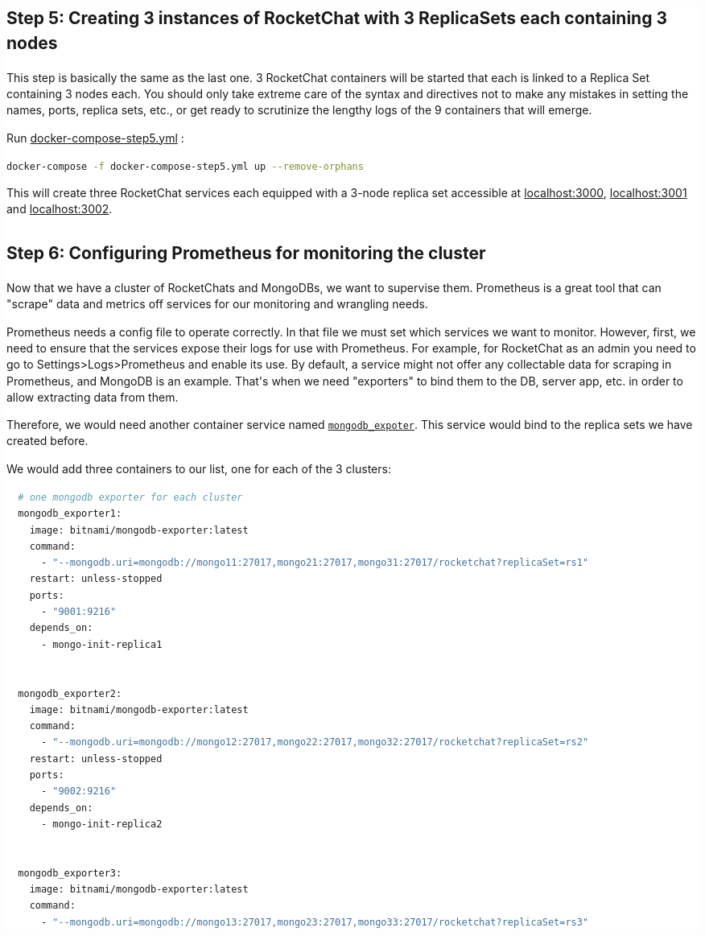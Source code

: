 ## Step 5: Creating 3 instances of RocketChat with 3 ReplicaSets each containing 3 nodes 

This step is basically the same as the last one. 3 RocketChat containers will be started that each is linked to a Replica Set containing 3 nodes each. You should only take extreme care of the syntax and directives not to make any mistakes in setting the names, ports, replica sets, etc., or get ready to scrutinize the lengthy logs of the 9 containers that will emerge.

Run [docker-compose-step5.yml](docker-compose-step5.yml) :
```sh
docker-compose -f docker-compose-step5.yml up --remove-orphans
```

This will create three RocketChat services each equipped with a 3-node replica set accessible at [localhost:3000](http://localhost:3000), [localhost:3001](http://localhost:3001) and [localhost:3002](http://localhost:3002).

## Step 6: Configuring Prometheus for monitoring the cluster

Now that we have a cluster of RocketChats and MongoDBs, we want to supervise them. Prometheus is a great tool that can "scrape" data and metrics off services for our monitoring and wrangling needs.

Prometheus needs a config file to operate correctly. In that file we must set which services we want to monitor. However, first, we need to ensure that the services expose their logs for use with Prometheus. For example, for RocketChat as an admin you need to go to Settings>Logs>Prometheus and enable its use. By default, a service might not offer any collectable data for scraping in Prometheus, and MongoDB is an example. That's when we need "exporters" to bind them to the DB, server app, etc. in order to allow extracting data from them.

Therefore, we would need another container service named [`mongodb_expoter`](https://github.com/percona/mongodb_exporter). This service would bind to the replica sets we have created before.

We would add three containers to our list, one for each of the 3 clusters:
```sh
  # one mongodb exporter for each cluster                                                                                                                                                     
  mongodb_exporter1:
    image: bitnami/mongodb-exporter:latest
    command:
      - "--mongodb.uri=mongodb://mongo11:27017,mongo21:27017,mongo31:27017/rocketchat?replicaSet=rs1"
    restart: unless-stopped
    ports:
      - "9001:9216"
    depends_on:
      - mongo-init-replica1


  mongodb_exporter2:
    image: bitnami/mongodb-exporter:latest
    command:
      - "--mongodb.uri=mongodb://mongo12:27017,mongo22:27017,mongo32:27017/rocketchat?replicaSet=rs2"
    restart: unless-stopped
    ports:
      - "9002:9216"
    depends_on:
      - mongo-init-replica2


  mongodb_exporter3:
    image: bitnami/mongodb-exporter:latest
    command:
      - "--mongodb.uri=mongodb://mongo13:27017,mongo23:27017,mongo33:27017/rocketchat?replicaSet=rs3"
```